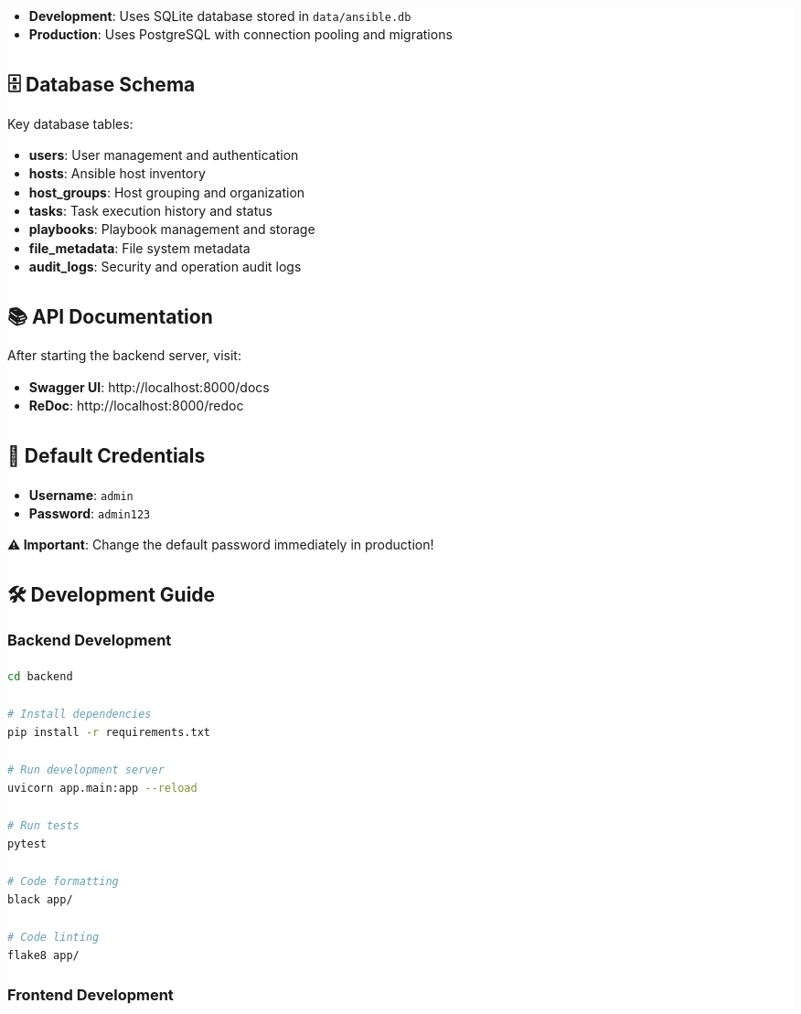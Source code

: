 - **Development**: Uses SQLite database stored in `data/ansible.db`
- **Production**: Uses PostgreSQL with connection pooling and migrations

## 🗄️ Database Schema

Key database tables:

- **users**: User management and authentication
- **hosts**: Ansible host inventory
- **host_groups**: Host grouping and organization  
- **tasks**: Task execution history and status
- **playbooks**: Playbook management and storage
- **file_metadata**: File system metadata
- **audit_logs**: Security and operation audit logs

## 📚 API Documentation

After starting the backend server, visit:
- **Swagger UI**: http://localhost:8000/docs
- **ReDoc**: http://localhost:8000/redoc

## 🔐 Default Credentials

- **Username**: `admin`
- **Password**: `admin123`

**⚠️ Important**: Change the default password immediately in production!

## 🛠️ Development Guide

### Backend Development

```bash
cd backend

# Install dependencies
pip install -r requirements.txt

# Run development server
uvicorn app.main:app --reload

# Run tests
pytest

# Code formatting
black app/

# Code linting
flake8 app/
```

### Frontend Development
